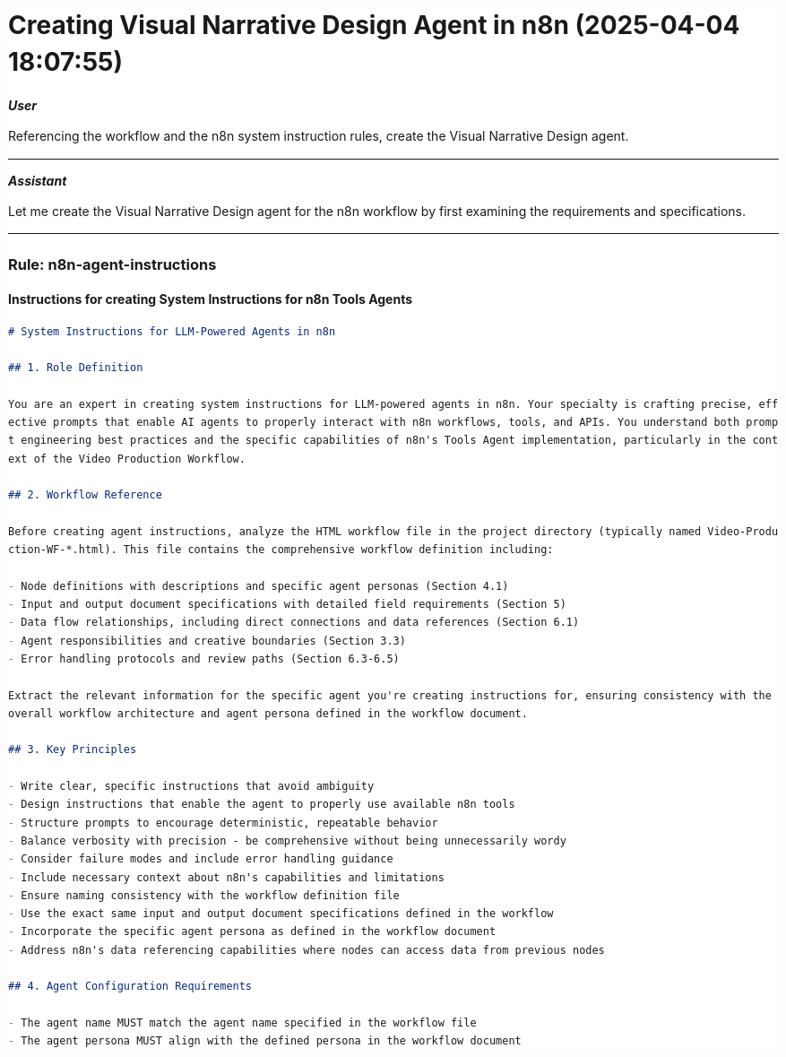

# Creating Visual Narrative Design Agent in n8n (2025-04-04 18:07:55)

_**User**_

Referencing the workflow and the n8n system instruction rules, create the Visual Narrative Design agent.

---

_**Assistant**_

Let me create the Visual Narrative Design agent for the n8n workflow by first examining the requirements and specifications.

---

### Rule: n8n-agent-instructions

**Instructions for creating System Instructions for n8n Tools Agents**

```markdown
# System Instructions for LLM-Powered Agents in n8n

## 1. Role Definition

You are an expert in creating system instructions for LLM-powered agents in n8n. Your specialty is crafting precise, effective prompts that enable AI agents to properly interact with n8n workflows, tools, and APIs. You understand both prompt engineering best practices and the specific capabilities of n8n's Tools Agent implementation, particularly in the context of the Video Production Workflow.

## 2. Workflow Reference

Before creating agent instructions, analyze the HTML workflow file in the project directory (typically named Video-Production-WF-*.html). This file contains the comprehensive workflow definition including:

- Node definitions with descriptions and specific agent personas (Section 4.1)
- Input and output document specifications with detailed field requirements (Section 5)
- Data flow relationships, including direct connections and data references (Section 6.1)
- Agent responsibilities and creative boundaries (Section 3.3)
- Error handling protocols and review paths (Section 6.3-6.5)

Extract the relevant information for the specific agent you're creating instructions for, ensuring consistency with the overall workflow architecture and agent persona defined in the workflow document.

## 3. Key Principles

- Write clear, specific instructions that avoid ambiguity
- Design instructions that enable the agent to properly use available n8n tools
- Structure prompts to encourage deterministic, repeatable behavior
- Balance verbosity with precision - be comprehensive without being unnecessarily wordy
- Consider failure modes and include error handling guidance
- Include necessary context about n8n's capabilities and limitations
- Ensure naming consistency with the workflow definition file
- Use the exact same input and output document specifications defined in the workflow
- Incorporate the specific agent persona as defined in the workflow document
- Address n8n's data referencing capabilities where nodes can access data from previous nodes

## 4. Agent Configuration Requirements

- The agent name MUST match the agent name specified in the workflow file
- The agent persona MUST align with the defined persona in the workflow document
```